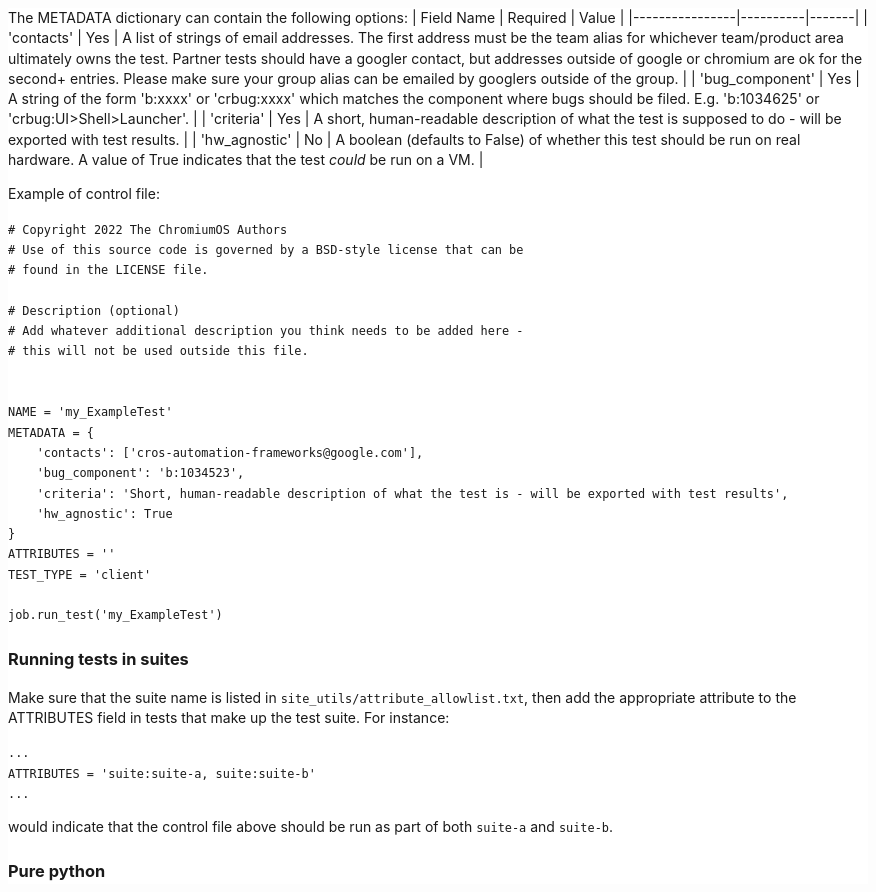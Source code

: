 
The METADATA dictionary can contain the following options:
| Field Name     | Required | Value |
|----------------|----------|-------|
| 'contacts' | Yes | A list of strings of email addresses.  The first address must be the team alias for whichever team/product area ultimately owns the test.  Partner tests should have a googler contact, but addresses outside of google or chromium are ok for the second+ entries.  Please make sure your group alias can be emailed by googlers outside of the group. |
| 'bug_component' | Yes | A string of the form 'b:xxxx' or 'crbug:xxxx' which matches the component where bugs should be filed.  E.g. 'b:1034625' or 'crbug:UI>Shell>Launcher'. |
| 'criteria' | Yes | A short, human-readable description of what the test is supposed to do - will be exported with test results. |
| 'hw_agnostic' | No | A boolean (defaults to False) of whether this test should be run on real hardware. A value of True indicates that the test *could* be run on a VM. |


Example of control file:
```
# Copyright 2022 The ChromiumOS Authors
# Use of this source code is governed by a BSD-style license that can be
# found in the LICENSE file.

# Description (optional)
# Add whatever additional description you think needs to be added here -
# this will not be used outside this file.


NAME = 'my_ExampleTest'
METADATA = {
    'contacts': ['cros-automation-frameworks@google.com'],
    'bug_component': 'b:1034523',
    'criteria': 'Short, human-readable description of what the test is - will be exported with test results',
    'hw_agnostic': True
}
ATTRIBUTES = ''
TEST_TYPE = 'client'

job.run_test('my_ExampleTest')
```


### Running tests in suites

Make sure that the suite name is listed in `site_utils/attribute_allowlist.txt`,
then add the appropriate attribute to the ATTRIBUTES field in tests that make
up the test suite.  For instance:

```
...
ATTRIBUTES = 'suite:suite-a, suite:suite-b'
...
```

would indicate that the control file above should be run as part of both
`suite-a` and `suite-b`.

### Pure python
